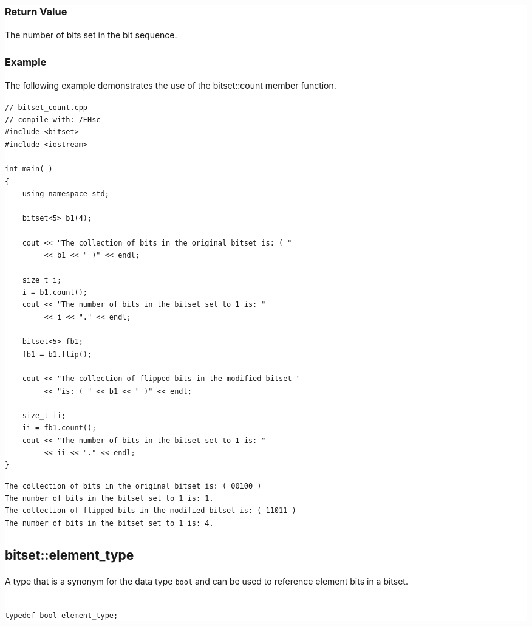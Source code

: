 ### Return Value  
 The number of bits set in the bit sequence.  
  
### Example  
  The following example demonstrates the use of the bitset::count member function.  
  
```  
// bitset_count.cpp  
// compile with: /EHsc  
#include <bitset>  
#include <iostream>  
  
int main( )  
{  
    using namespace std;  
  
    bitset<5> b1(4);  
  
    cout << "The collection of bits in the original bitset is: ( "  
         << b1 << " )" << endl;  
  
    size_t i;  
    i = b1.count();  
    cout << "The number of bits in the bitset set to 1 is: "  
         << i << "." << endl;  
  
    bitset<5> fb1;  
    fb1 = b1.flip();  
  
    cout << "The collection of flipped bits in the modified bitset "  
         << "is: ( " << b1 << " )" << endl;  
  
    size_t ii;  
    ii = fb1.count();  
    cout << "The number of bits in the bitset set to 1 is: "  
         << ii << "." << endl;  
}  
```  
  
```Output  
The collection of bits in the original bitset is: ( 00100 )  
The number of bits in the bitset set to 1 is: 1.  
The collection of flipped bits in the modified bitset is: ( 11011 )  
The number of bits in the bitset set to 1 is: 4.  
```  
  
##  <a name="bitset__element_type"></a>  bitset::element_type  
 A type that is a synonym for the data type `bool` and can be used to reference element bits in a bitset.  
  
```  
 
typedef bool element_type;  
```  
  